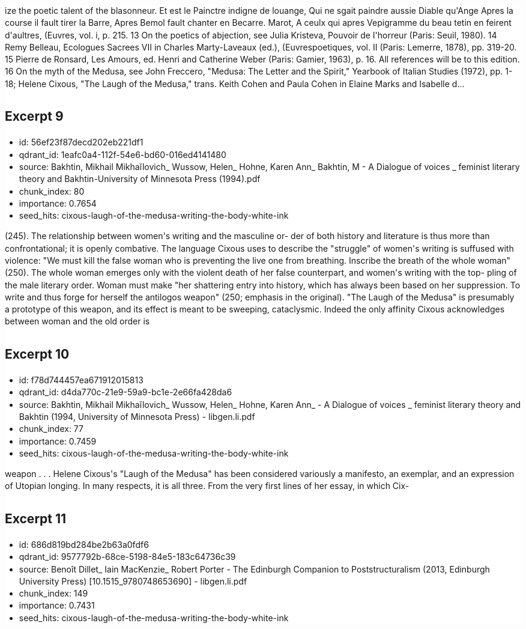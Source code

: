 ize the poetic talent of the blasonneur. Et est le Painctre indigne de louange, Qui ne sgait paindre aussie Diable qu'Ange Apres la course il fault tirer la Barre, Apres Bemol fault chanter en Becarre. Marot, A ceulx qui apres Vepigramme du beau tetin en feirent d'aultres, (Euvres, vol. i, p. 215. 13 On the poetics of abjection, see Julia Kristeva, Pouvoir de I'horreur (Paris: Seuil, 1980). 14 Remy Belleau, Ecologues Sacrees VII in Charles Marty-Laveaux (ed.), (Euvrespoetiques, vol. II (Paris: Lemerre, 1878), pp. 319-20. 15 Pierre de Ronsard, Les Amours, ed. Henri and Catherine Weber (Paris: Gamier, 1963), p. 16. All references will be to this edition. 16 On the myth of the Medusa, see John Freccero, "Medusa: The Letter and the Spirit," Yearbook of Italian Studies (1972), pp. 1-18; Helene Cixous, "The Laugh of the Medusa," trans. Keith Cohen and Paula Cohen in Elaine Marks and Isabelle d…

## Excerpt 9
- id: 56ef23f87decd202eb221df1
- qdrant_id: 1eafc0a4-112f-54e6-bd60-016ed4141480
- source: Bakhtin, Mikhail Mikhaĭlovich_ Wussow, Helen_ Hohne, Karen Ann_ Bakhtin, M - A Dialogue of voices _ feminist literary theory and Bakhtin-University of Minnesota Press (1994).pdf
- chunk_index: 80
- importance: 0.7654
- seed_hits: cixous-laugh-of-the-medusa-writing-the-body-white-ink

(245). The relationship between women's writing and the masculine or- der of both history and literature is thus more than confrontational; it is openly combative. The language Cixous uses to describe the "struggle" of women's writing is suffused with violence: "We must kill the false woman who is preventing the live one from breathing. Inscribe the breath of the whole woman" (250). The whole woman emerges only with the violent death of her false counterpart, and women's writing with the top- pling of the male literary order. Woman must make "her shattering entry into history, which has always been based on her suppression. To write and thus forge for herself the antilogos weapon" (250; emphasis in the original). "The Laugh of the Medusa" is presumably a prototype of this weapon, and its effect is meant to be sweeping, cataclysmic. Indeed the only affinity Cixous acknowledges between woman and the old order is

## Excerpt 10
- id: f78d744457ea671912015813
- qdrant_id: d4da770c-21e9-59a9-bc1e-2e66fa428da6
- source: Bakhtin, Mikhail Mikhaĭlovich_ Wussow, Helen_ Hohne, Karen Ann_ - A Dialogue of voices _ feminist literary theory and Bakhtin (1994, University of Minnesota Press) - libgen.li.pdf
- chunk_index: 77
- importance: 0.7459
- seed_hits: cixous-laugh-of-the-medusa-writing-the-body-white-ink

weapon . . . Helene Cixous's "Laugh of the Medusa" has been considered variously a manifesto, an exemplar, and an expression of Utopian longing. In many respects, it is all three. From the very first lines of her essay, in which Cix-

## Excerpt 11
- id: 686d819bd284be2b63a0fdf6
- qdrant_id: 9577792b-68ce-5198-84e5-183c64736c39
- source: Benoît Dillet_ Iain MacKenzie_ Robert Porter - The Edinburgh Companion to Poststructuralism (2013, Edinburgh University Press) [10.1515_9780748653690] - libgen.li.pdf
- chunk_index: 149
- importance: 0.7431
- seed_hits: cixous-laugh-of-the-medusa-writing-the-body-white-ink
